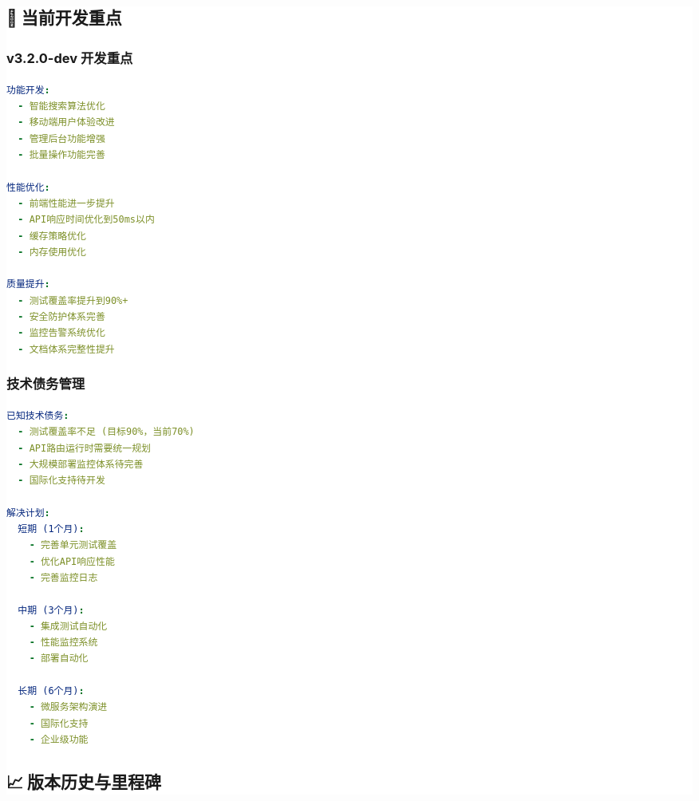 ## 🎯 当前开发重点

### v3.2.0-dev 开发重点
```yaml
功能开发:
  - 智能搜索算法优化
  - 移动端用户体验改进
  - 管理后台功能增强
  - 批量操作功能完善

性能优化:
  - 前端性能进一步提升
  - API响应时间优化到50ms以内
  - 缓存策略优化
  - 内存使用优化

质量提升:
  - 测试覆盖率提升到90%+
  - 安全防护体系完善
  - 监控告警系统优化
  - 文档体系完整性提升
```

### 技术债务管理
```yaml
已知技术债务:
  - 测试覆盖率不足 (目标90%，当前70%)
  - API路由运行时需要统一规划
  - 大规模部署监控体系待完善
  - 国际化支持待开发

解决计划:
  短期 (1个月):
    - 完善单元测试覆盖
    - 优化API响应性能
    - 完善监控日志
  
  中期 (3个月):
    - 集成测试自动化
    - 性能监控系统
    - 部署自动化
  
  长期 (6个月):
    - 微服务架构演进
    - 国际化支持
    - 企业级功能
```

## 📈 版本历史与里程碑
